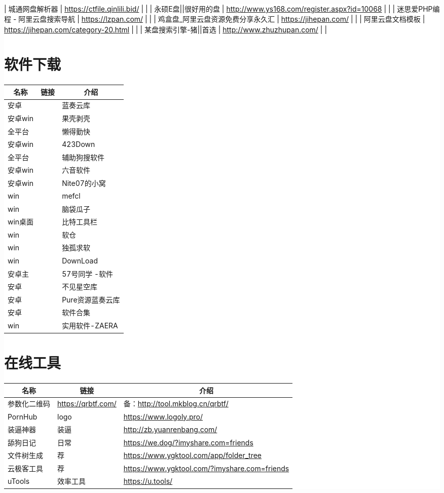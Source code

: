 | 城通网盘解析器 | https://ctfile.qinlili.bid/ | |
| 永硕E盘||很好用的盘 | http://www.ys168.com/register.aspx?id=10068 | |
| 迷思爱PHP编程 - 阿里云盘搜索导航 | https://lzpan.com/ | |
| 鸡盒盘_阿里云盘资源免费分享永久汇 | https://jihepan.com/ | |
| 阿里云盘文档模板 | https://jihepan.com/category-20.html | |
| 某盘搜索引擎-猪||首选 | http://www.zhuzhupan.com/ | |

# 软件下载

| 名称 | 链接 | 介绍 |
| ---- | ---- | ---- |
| 安卓||蓝奏云库 | https://705.lanzoui.com/b02ujvrej | |
| 安卓win||果壳剥壳 | https://www.ghxi.com/ | |
| 全平台||懒得勤快 | https://masuit.org/ | |
| 安卓win||423Down | https://www.423down.com/ | |
| 全平台||辅助狗搜软件 | https://www.fuzhugou.com/ | |
| 安卓win||六音软件|推荐 | https://www.6yit.com/ | |
| 安卓win||Nite07的小窝 | https://www.nite07.com/categories/ | |
| win||mefcl |软件分享 | https://www.mefcl.com/ | |
| win||脑袋瓜子|软件 | https://www.naodai.org/ | |
| win桌面||比特工具栏|荐 | http://www.bitdock.cn/ | |
| win||软仓|软件下载 | https://www.ruancang.net/ | |
| win||独孤求软|软件 | http://www.dugubest.com/ | |
| win||DownLoad | https://qoorange.com/ | |
| 安卓主||57号同学 -软件 | http://57cool.cool/ | |
| 安卓||不见星空库 | https://wwi.lanzoui.com/s/lvruanfenx | |
| 安卓||Pure资源蓝奏云库 | https://www.lanzoul.com/b05f9wyf | |
| 安卓||软件合集 | https://www.lanzoui.com/b069jz8xg | |
| win||实用软件-ZAERA | https://www.zaera.cn/category/software | |

# 在线工具

| 名称 | 链接 | 介绍 |
| ---- | ---- | ---- |
| 参数化二维码 | https://qrbtf.com/ | 备：http://tool.mkblog.cn/qrbtf/ |
| PornHub|logo | https://www.logoly.pro/ | 备http://tool.mkblog.cn/logoly/ |
| 装逼神器|装逼 | http://zb.yuanrenbang.com/ | |
| 舔狗日记|日常 | https://we.dog/?imyshare.com=friends | |
| 文件树生成|荐 | https://www.ygktool.com/app/folder_tree | |
| 云极客工具|荐 | https://www.ygktool.com/?imyshare.com=friends | |
| uTools|效率工具 | https://u.tools/ | |